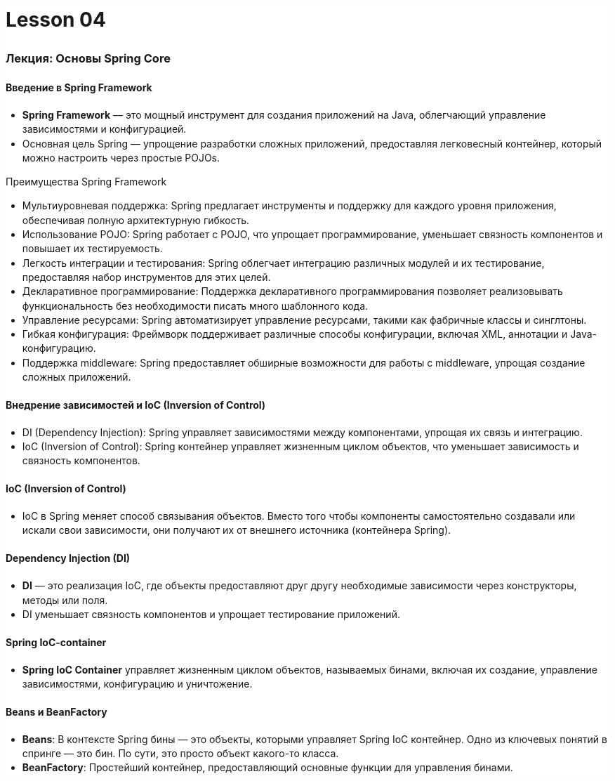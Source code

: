 # Lesson 04


### Лекция: Основы Spring Core

#### Введение в Spring Framework
- **Spring Framework** — это мощный инструмент для создания приложений на Java, облегчающий управление зависимостями и конфигурацией.
- Основная цель Spring — упрощение разработки сложных приложений, предоставляя легковесный контейнер, который можно настроить через простые POJOs.

Преимущества Spring Framework

- Мультиуровневая поддержка: Spring предлагает инструменты и поддержку для каждого уровня приложения, обеспечивая полную архитектурную гибкость.
- Использование POJO: Spring работает с POJO, что упрощает программирование, уменьшает связность компонентов и повышает их тестируемость.
- Легкость интеграции и тестирования: Spring облегчает интеграцию различных модулей и их тестирование, предоставляя набор инструментов для этих целей.
- Декларативное программирование: Поддержка декларативного программирования позволяет реализовывать функциональность без необходимости писать много шаблонного кода.
- Управление ресурсами: Spring автоматизирует управление ресурсами, такими как фабричные классы и синглтоны.
- Гибкая конфигурация: Фреймворк поддерживает различные способы конфигурации, включая XML, аннотации и Java-конфигурацию.
- Поддержка middleware: Spring предоставляет обширные возможности для работы с middleware, упрощая создание сложных приложений.

#### Внедрение зависимостей и IoC (Inversion of Control)

- DI (Dependency Injection): Spring управляет зависимостями между компонентами, упрощая их связь и интеграцию.
- IoC (Inversion of Control): Spring контейнер управляет жизненным циклом объектов, что уменьшает зависимость и связность компонентов.

#### IoC (Inversion of Control)
- IoC в Spring меняет способ связывания объектов. Вместо того чтобы компоненты самостоятельно создавали или искали свои зависимости, они получают их от внешнего источника (контейнера Spring).

#### Dependency Injection (DI)
- **DI** — это реализация IoC, где объекты предоставляют друг другу необходимые зависимости через конструкторы, методы или поля.
- DI уменьшает связность компонентов и упрощает тестирование приложений.

#### Spring IoC-container
- **Spring IoC Container** управляет жизненным циклом объектов, называемых бинами, включая их создание, управление зависимостями, конфигурацию и уничтожение.

#### Beans и BeanFactory
- **Beans**: В контексте Spring бины — это объекты, которыми управляет Spring IoC контейнер. Одно из ключевых понятий в спринге — это бин. По сути, это просто объект какого-то класса.
- **BeanFactory**: Простейший контейнер, предоставляющий основные функции для управления бинами.
